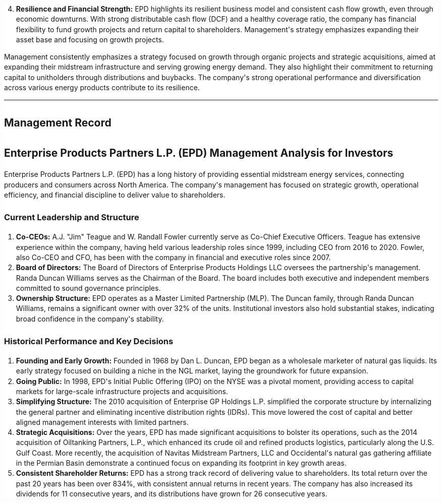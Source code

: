4.  **Resilience and Financial Strength:** EPD highlights its resilient business model and consistent cash flow growth, even through economic downturns. With strong distributable cash flow (DCF) and a healthy coverage ratio, the company has financial flexibility to fund growth projects and return capital to shareholders. Management's strategy emphasizes expanding their asset base and focusing on growth projects.

Management consistently emphasizes a strategy focused on growth through organic projects and strategic acquisitions, aimed at expanding their midstream infrastructure and serving growing energy demand. They also highlight their commitment to returning capital to unitholders through distributions and buybacks. The company's strong operational performance and diversification across various energy products contribute to its resilience.

---

## Management Record

## Enterprise Products Partners L.P. (EPD) Management Analysis for Investors

Enterprise Products Partners L.P. (EPD) has a long history of providing essential midstream energy services, connecting producers and consumers across North America. The company's management has focused on strategic growth, operational efficiency, and financial discipline to deliver value to shareholders.

### Current Leadership and Structure

1.  **Co-CEOs:** A.J. "Jim" Teague and W. Randall Fowler currently serve as Co-Chief Executive Officers. Teague has extensive experience within the company, having held various leadership roles since 1999, including CEO from 2016 to 2020. Fowler, also Co-CEO and CFO, has been with the company in financial and executive roles since 2007.
2.  **Board of Directors:** The Board of Directors of Enterprise Products Holdings LLC oversees the partnership's management. Randa Duncan Williams serves as the Chairman of the Board. The board includes both executive and independent members committed to sound governance principles.
3.  **Ownership Structure:** EPD operates as a Master Limited Partnership (MLP). The Duncan family, through Randa Duncan Williams, remains a significant owner with over 32% of the units. Institutional investors also hold substantial stakes, indicating broad confidence in the company's stability.

### Historical Performance and Key Decisions

1.  **Founding and Early Growth:** Founded in 1968 by Dan L. Duncan, EPD began as a wholesale marketer of natural gas liquids. Its early strategy focused on building a niche in the NGL market, laying the groundwork for future expansion.
2.  **Going Public:** In 1998, EPD's Initial Public Offering (IPO) on the NYSE was a pivotal moment, providing access to capital markets for large-scale infrastructure projects and acquisitions.
3.  **Simplifying Structure:** The 2010 acquisition of Enterprise GP Holdings L.P. simplified the corporate structure by internalizing the general partner and eliminating incentive distribution rights (IDRs). This move lowered the cost of capital and better aligned management interests with limited partners.
4.  **Strategic Acquisitions:** Over the years, EPD has made significant acquisitions to bolster its operations, such as the 2014 acquisition of Oiltanking Partners, L.P., which enhanced its crude oil and refined products logistics, particularly along the U.S. Gulf Coast. More recently, the acquisition of Navitas Midstream Partners, LLC and Occidental's natural gas gathering affiliate in the Permian Basin demonstrate a continued focus on expanding its footprint in key growth areas.
5.  **Consistent Shareholder Returns:** EPD has a strong track record of delivering value to shareholders. Its total return over the past 20 years has been over 834%, with consistent annual returns in recent years. The company has also increased its dividends for 11 consecutive years, and its distributions have grown for 26 consecutive years.
